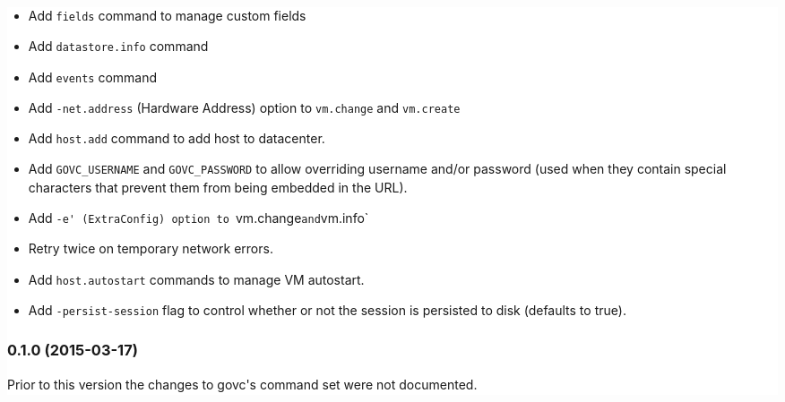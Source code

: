 * Add `fields` command to manage custom fields

* Add `datastore.info` command

* Add `events` command

* Add `-net.address` (Hardware Address) option to `vm.change` and `vm.create`

* Add `host.add` command to add host to datacenter.

* Add `GOVC_USERNAME` and `GOVC_PASSWORD` to allow overriding username and/or
  password (used when they contain special characters that prevent them from
  being embedded in the URL).

* Add `-e' (ExtraConfig) option to `vm.change` and `vm.info`

* Retry twice on temporary network errors.

* Add `host.autostart` commands to manage VM autostart.

* Add `-persist-session` flag to control whether or not the session is
  persisted to disk (defaults to true).

### 0.1.0 (2015-03-17)

Prior to this version the changes to govc's command set were not documented.

